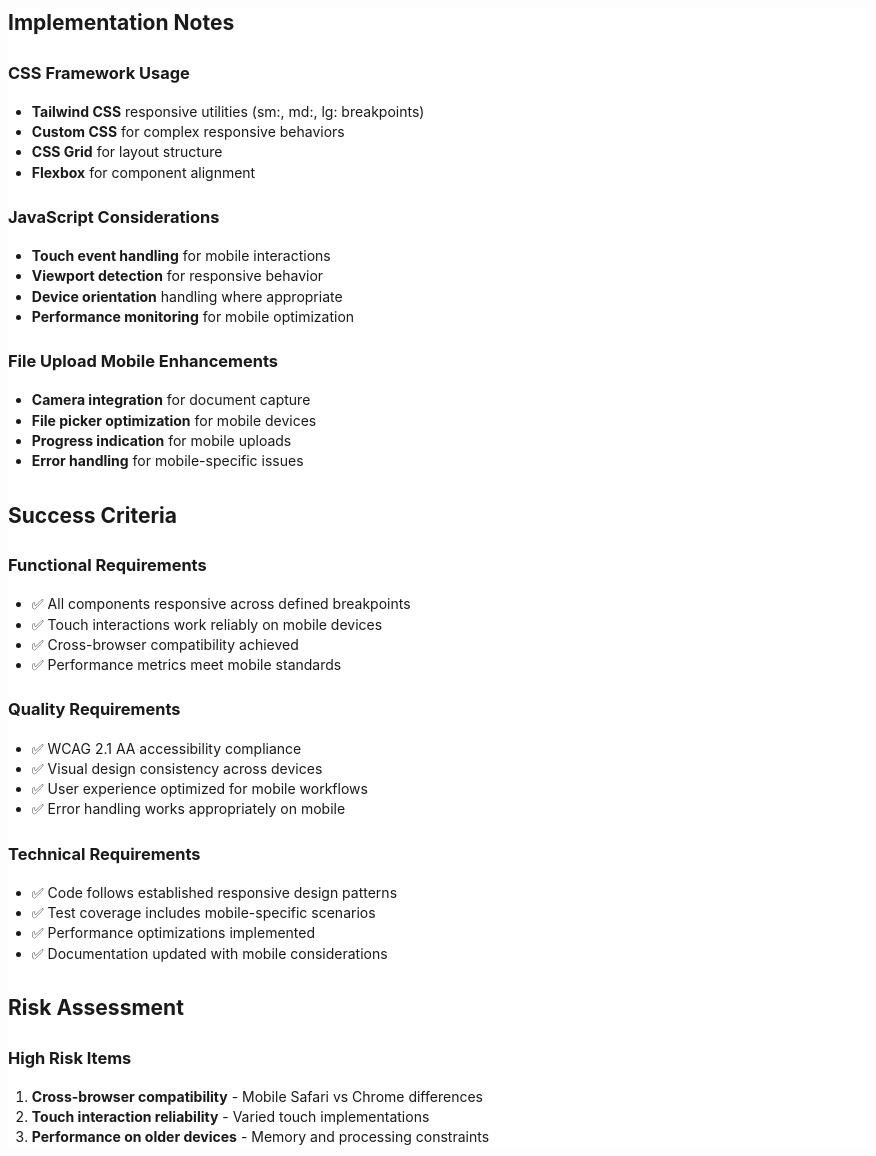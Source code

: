 ## Implementation Notes

### CSS Framework Usage
- **Tailwind CSS** responsive utilities (sm:, md:, lg: breakpoints)
- **Custom CSS** for complex responsive behaviors
- **CSS Grid** for layout structure
- **Flexbox** for component alignment

### JavaScript Considerations
- **Touch event handling** for mobile interactions
- **Viewport detection** for responsive behavior
- **Device orientation** handling where appropriate
- **Performance monitoring** for mobile optimization

### File Upload Mobile Enhancements
- **Camera integration** for document capture
- **File picker optimization** for mobile devices
- **Progress indication** for mobile uploads
- **Error handling** for mobile-specific issues

## Success Criteria

### Functional Requirements
- ✅ All components responsive across defined breakpoints
- ✅ Touch interactions work reliably on mobile devices
- ✅ Cross-browser compatibility achieved
- ✅ Performance metrics meet mobile standards

### Quality Requirements
- ✅ WCAG 2.1 AA accessibility compliance
- ✅ Visual design consistency across devices
- ✅ User experience optimized for mobile workflows
- ✅ Error handling works appropriately on mobile

### Technical Requirements
- ✅ Code follows established responsive design patterns
- ✅ Test coverage includes mobile-specific scenarios
- ✅ Performance optimizations implemented
- ✅ Documentation updated with mobile considerations

## Risk Assessment

### High Risk Items
1. **Cross-browser compatibility** - Mobile Safari vs Chrome differences
2. **Touch interaction reliability** - Varied touch implementations
3. **Performance on older devices** - Memory and processing constraints
